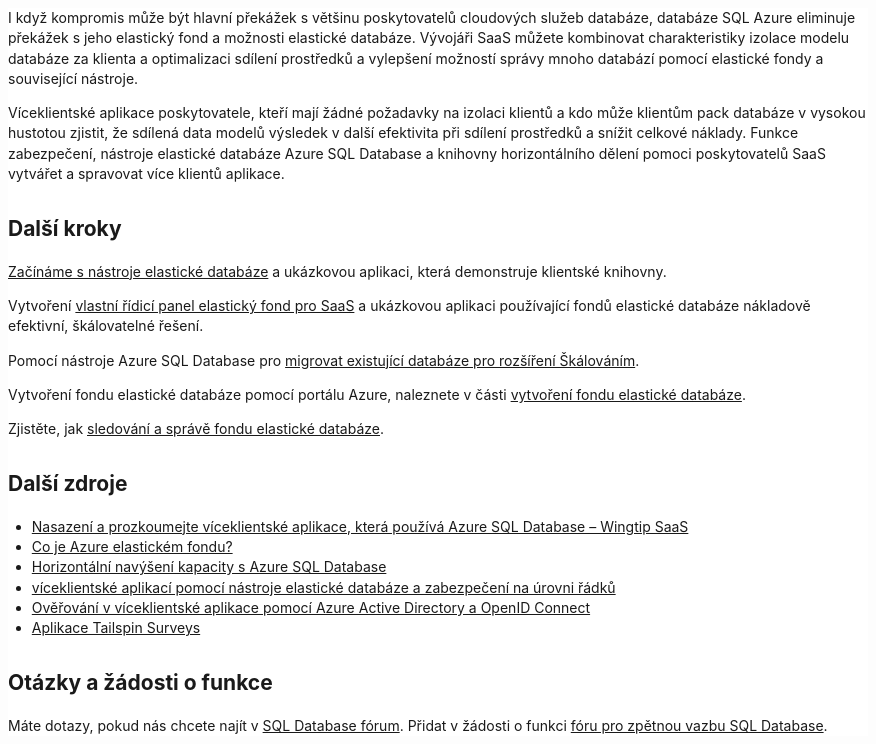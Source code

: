 I když kompromis může být hlavní překážek s většinu poskytovatelů cloudových služeb databáze, databáze SQL Azure eliminuje překážek s jeho elastický fond a možnosti elastické databáze. Vývojáři SaaS můžete kombinovat charakteristiky izolace modelu databáze za klienta a optimalizaci sdílení prostředků a vylepšení možností správy mnoho databází pomocí elastické fondy a související nástroje.

Víceklientské aplikace poskytovatele, kteří mají žádné požadavky na izolaci klientů a kdo může klientům pack databáze v vysokou hustotou zjistit, že sdílená data modelů výsledek v další efektivita při sdílení prostředků a snížit celkové náklady. Funkce zabezpečení, nástroje elastické databáze Azure SQL Database a knihovny horizontálního dělení pomoci poskytovatelů SaaS vytvářet a spravovat více klientů aplikace.

## <a name="next-steps"></a>Další kroky
[Začínáme s nástroje elastické databáze](sql-database-elastic-scale-get-started.md) a ukázkovou aplikaci, která demonstruje klientské knihovny.

Vytvoření [vlastní řídicí panel elastický fond pro SaaS](https://github.com/Microsoft/sql-server-samples/tree/master/samples/manage/azure-sql-db-elastic-pools-custom-dashboard) a ukázkovou aplikaci používající fondů elastické databáze nákladově efektivní, škálovatelné řešení.

Pomocí nástroje Azure SQL Database pro [migrovat existující databáze pro rozšíření Škálováním](sql-database-elastic-convert-to-use-elastic-tools.md).

Vytvoření fondu elastické databáze pomocí portálu Azure, naleznete v části [vytvoření fondu elastické databáze](sql-database-elastic-pool-manage-portal.md).  

Zjistěte, jak [sledování a správě fondu elastické databáze](sql-database-elastic-pool-manage-portal.md).

## <a name="additional-resources"></a>Další zdroje

* [Nasazení a prozkoumejte víceklientské aplikace, která používá Azure SQL Database – Wingtip SaaS](sql-database-saas-tutorial.md)
* [Co je Azure elastickém fondu?](sql-database-elastic-pool.md)
* [Horizontální navýšení kapacity s Azure SQL Database](sql-database-elastic-scale-introduction.md)
* [víceklientské aplikací pomocí nástroje elastické databáze a zabezpečení na úrovni řádků](sql-database-elastic-tools-multi-tenant-row-level-security.md)
* [Ověřování v víceklientské aplikace pomocí Azure Active Directory a OpenID Connect](../guidance/guidance-multitenant-identity-authenticate.md)
* [Aplikace Tailspin Surveys](../guidance/guidance-multitenant-identity-tailspin.md)


## <a name="questions-and-feature-requests"></a>Otázky a žádosti o funkce

Máte dotazy, pokud nás chcete najít v [SQL Database fórum](http://social.msdn.microsoft.com/forums/azure/home?forum=ssdsgetstarted). Přidat v žádosti o funkci [fóru pro zpětnou vazbu SQL Database](https://feedback.azure.com/forums/217321-sql-database/).

